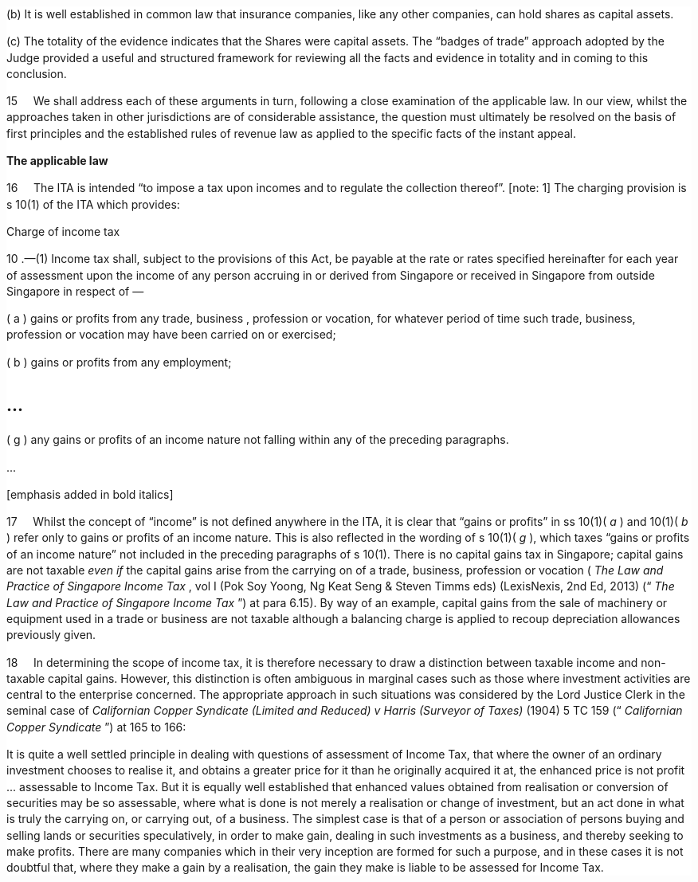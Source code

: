  (b) It is well established in common law that insurance companies, like any other companies, can hold shares as capital assets. 

 (c) The totality of the evidence indicates that the Shares were capital assets. The “badges of trade” approach adopted by the Judge provided a useful and structured framework for reviewing all the facts and evidence in totality and in coming to this conclusion. 

15     We shall address each of these arguments in turn, following a close examination of the applicable law. In our view, whilst the approaches taken in other jurisdictions are of considerable assistance, the question must ultimately be resolved on the basis of first principles and the established rules of revenue law as applied to the specific facts of the instant appeal. 

**The applicable law** 

16     The ITA is intended “to impose a tax upon incomes and to regulate the collection thereof”. [note: 1] The charging provision is s 10(1) of the ITA which provides: 

 Charge of income tax 

 10 .—(1) Income tax shall, subject to the provisions of this Act, be payable at the rate or rates specified hereinafter for each year of assessment upon the income of any person accruing in or derived from Singapore or received in Singapore from outside Singapore in respect of — 

 ( a ) gains or profits from any trade, business , profession or vocation, for whatever period of time such trade, business, profession or vocation may have been carried on or exercised; 

 ( b ) gains or profits from any employment; 


## ... 

 ( g ) any gains or profits of an income nature not falling within any of the preceding paragraphs. 

 ... 

 [emphasis added in bold italics] 

17     Whilst the concept of “income” is not defined anywhere in the ITA, it is clear that “gains or profits” in ss 10(1)( _a_ ) and 10(1)( _b_ ) refer only to gains or profits of an income nature. This is also reflected in the wording of s 10(1)( _g_ ), which taxes “gains or profits of an income nature” not included in the preceding paragraphs of s 10(1). There is no capital gains tax in Singapore; capital gains are not taxable _even if_ the capital gains arise from the carrying on of a trade, business, profession or vocation ( _The Law and Practice of Singapore Income Tax_ , vol I (Pok Soy Yoong, Ng Keat Seng & Steven Timms eds) (LexisNexis, 2nd Ed, 2013) (“ _The Law and Practice of Singapore Income Tax_ ”) at para 6.15). By way of an example, capital gains from the sale of machinery or equipment used in a trade or business are not taxable although a balancing charge is applied to recoup depreciation allowances previously given. 

18     In determining the scope of income tax, it is therefore necessary to draw a distinction between taxable income and non-taxable capital gains. However, this distinction is often ambiguous in marginal cases such as those where investment activities are central to the enterprise concerned. The appropriate approach in such situations was considered by the Lord Justice Clerk in the seminal case of _Californian Copper Syndicate (Limited and Reduced) v Harris (Surveyor of Taxes)_ (1904) 5 TC 159 (“ _Californian Copper Syndicate_ ”) at 165 to 166: 

 It is quite a well settled principle in dealing with questions of assessment of Income Tax, that where the owner of an ordinary investment chooses to realise it, and obtains a greater price for it than he originally acquired it at, the enhanced price is not profit ... assessable to Income Tax. But it is equally well established that enhanced values obtained from realisation or conversion of securities may be so assessable, where what is done is not merely a realisation or change of investment, but an act done in what is truly the carrying on, or carrying out, of a business. The simplest case is that of a person or association of persons buying and selling lands or securities speculatively, in order to make gain, dealing in such investments as a business, and thereby seeking to make profits. There are many companies which in their very inception are formed for such a purpose, and in these cases it is not doubtful that, where they make a gain by a realisation, the gain they make is liable to be assessed for Income Tax. 
